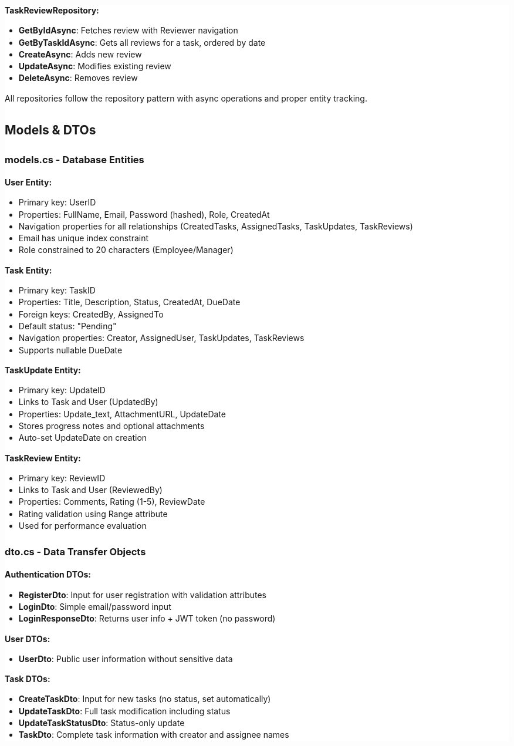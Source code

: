 **TaskReviewRepository:**
- **GetByIdAsync**: Fetches review with Reviewer navigation
- **GetByTaskIdAsync**: Gets all reviews for a task, ordered by date
- **CreateAsync**: Adds new review
- **UpdateAsync**: Modifies existing review
- **DeleteAsync**: Removes review

All repositories follow the repository pattern with async operations and proper entity tracking.

## Models & DTOs

### **models.cs - Database Entities**

**User Entity:**
- Primary key: UserID
- Properties: FullName, Email, Password (hashed), Role, CreatedAt
- Navigation properties for all relationships (CreatedTasks, AssignedTasks, TaskUpdates, TaskReviews)
- Email has unique index constraint
- Role constrained to 20 characters (Employee/Manager)

**Task Entity:**
- Primary key: TaskID
- Properties: Title, Description, Status, CreatedAt, DueDate
- Foreign keys: CreatedBy, AssignedTo
- Default status: "Pending"
- Navigation properties: Creator, AssignedUser, TaskUpdates, TaskReviews
- Supports nullable DueDate

**TaskUpdate Entity:**
- Primary key: UpdateID
- Links to Task and User (UpdatedBy)
- Properties: Update_text, AttachmentURL, UpdateDate
- Stores progress notes and optional attachments
- Auto-set UpdateDate on creation

**TaskReview Entity:**
- Primary key: ReviewID
- Links to Task and User (ReviewedBy)
- Properties: Comments, Rating (1-5), ReviewDate
- Rating validation using Range attribute
- Used for performance evaluation

### **dto.cs - Data Transfer Objects**

**Authentication DTOs:**
- **RegisterDto**: Input for user registration with validation attributes
- **LoginDto**: Simple email/password input
- **LoginResponseDto**: Returns user info + JWT token (no password)

**User DTOs:**
- **UserDto**: Public user information without sensitive data

**Task DTOs:**
- **CreateTaskDto**: Input for new tasks (no status, set automatically)
- **UpdateTaskDto**: Full task modification including status
- **UpdateTaskStatusDto**: Status-only update
- **TaskDto**: Complete task information with creator and assignee names
